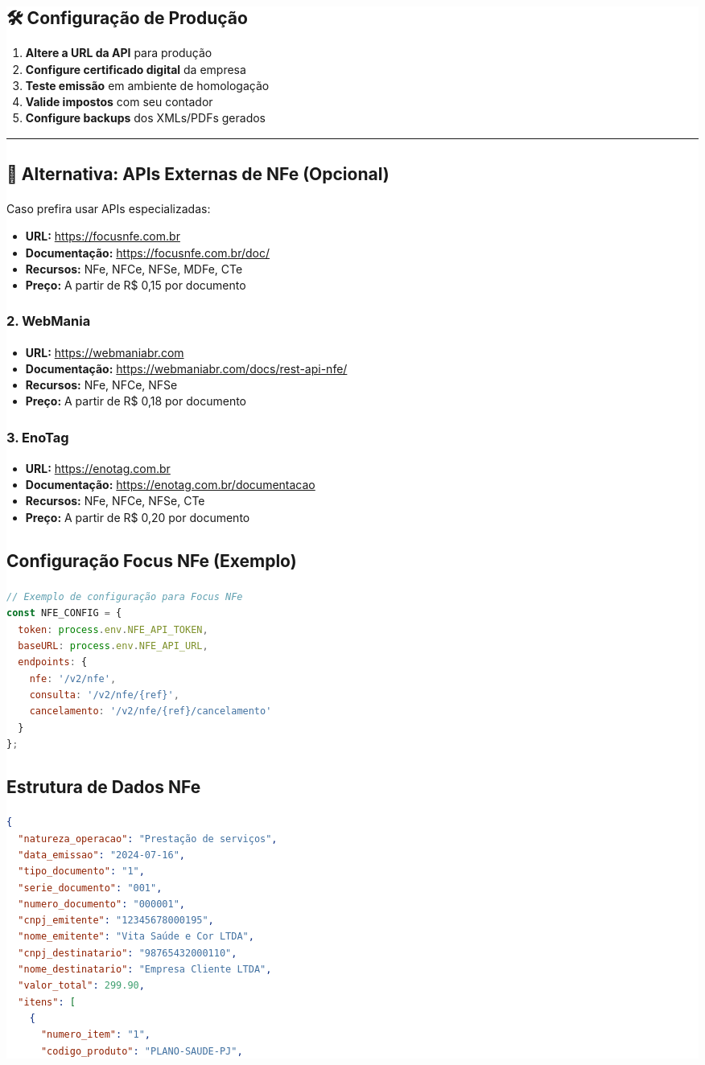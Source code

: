 ## 🛠️ Configuração de Produção

1. **Altere a URL da API** para produção
2. **Configure certificado digital** da empresa
3. **Teste emissão** em ambiente de homologação
4. **Valide impostos** com seu contador
5. **Configure backups** dos XMLs/PDFs gerados

---

## 🔄 Alternativa: APIs Externas de NFe (Opcional)

Caso prefira usar APIs especializadas:
- **URL:** https://focusnfe.com.br
- **Documentação:** https://focusnfe.com.br/doc/
- **Recursos:** NFe, NFCe, NFSe, MDFe, CTe
- **Preço:** A partir de R$ 0,15 por documento

### 2. WebMania
- **URL:** https://webmaniabr.com
- **Documentação:** https://webmaniabr.com/docs/rest-api-nfe/
- **Recursos:** NFe, NFCe, NFSe
- **Preço:** A partir de R$ 0,18 por documento

### 3. EnoTag
- **URL:** https://enotag.com.br
- **Documentação:** https://enotag.com.br/documentacao
- **Recursos:** NFe, NFCe, NFSe, CTe
- **Preço:** A partir de R$ 0,20 por documento

## Configuração Focus NFe (Exemplo)

```javascript
// Exemplo de configuração para Focus NFe
const NFE_CONFIG = {
  token: process.env.NFE_API_TOKEN,
  baseURL: process.env.NFE_API_URL,
  endpoints: {
    nfe: '/v2/nfe',
    consulta: '/v2/nfe/{ref}',
    cancelamento: '/v2/nfe/{ref}/cancelamento'
  }
};
```

## Estrutura de Dados NFe

```json
{
  "natureza_operacao": "Prestação de serviços",
  "data_emissao": "2024-07-16",
  "tipo_documento": "1",
  "serie_documento": "001",
  "numero_documento": "000001",
  "cnpj_emitente": "12345678000195",
  "nome_emitente": "Vita Saúde e Cor LTDA",
  "cnpj_destinatario": "98765432000110",
  "nome_destinatario": "Empresa Cliente LTDA",
  "valor_total": 299.90,
  "itens": [
    {
      "numero_item": "1",
      "codigo_produto": "PLANO-SAUDE-PJ",
```